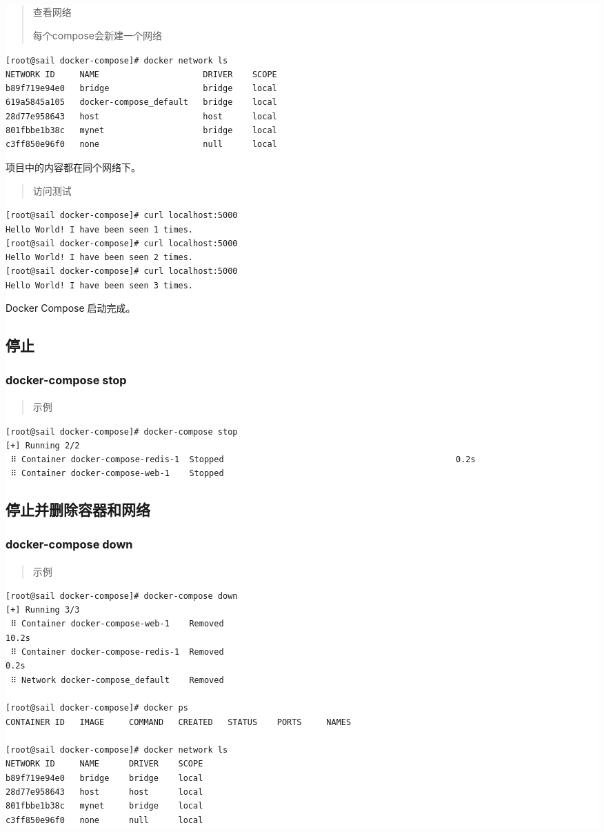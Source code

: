 > 查看网络
>
> 每个compose会新建一个网络

```shell
[root@sail docker-compose]# docker network ls
NETWORK ID     NAME                     DRIVER    SCOPE
b89f719e94e0   bridge                   bridge    local
619a5845a105   docker-compose_default   bridge    local
28d77e958643   host                     host      local
801fbbe1b38c   mynet                    bridge    local
c3ff850e96f0   none                     null      local
```

项目中的内容都在同个网络下。

> 访问测试

```shell
[root@sail docker-compose]# curl localhost:5000
Hello World! I have been seen 1 times.
[root@sail docker-compose]# curl localhost:5000
Hello World! I have been seen 2 times.
[root@sail docker-compose]# curl localhost:5000
Hello World! I have been seen 3 times.
```

Docker Compose 启动完成。

## 停止

### docker-compose stop

> 示例

```shell
[root@sail docker-compose]# docker-compose stop
[+] Running 2/2
 ⠿ Container docker-compose-redis-1  Stopped                                               0.2s
 ⠿ Container docker-compose-web-1    Stopped
```

## 停止并删除容器和网络

### docker-compose down

> 示例

```shell
[root@sail docker-compose]# docker-compose down
[+] Running 3/3
 ⠿ Container docker-compose-web-1    Removed                                                                                                                              10.2s
 ⠿ Container docker-compose-redis-1  Removed                                                                                                                               0.2s
 ⠿ Network docker-compose_default    Removed
 
[root@sail docker-compose]# docker ps
CONTAINER ID   IMAGE     COMMAND   CREATED   STATUS    PORTS     NAMES

[root@sail docker-compose]# docker network ls
NETWORK ID     NAME      DRIVER    SCOPE
b89f719e94e0   bridge    bridge    local
28d77e958643   host      host      local
801fbbe1b38c   mynet     bridge    local
c3ff850e96f0   none      null      local
```
